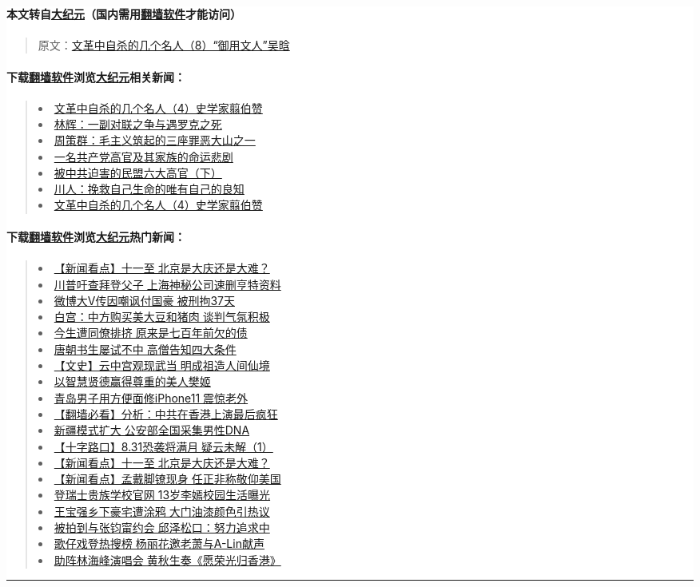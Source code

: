 #### 本文转自<a href="http://www.epochtimes.com">大纪元</a>（国内需用<a href="https://git.io/JesJV">翻墙软件</a>才能访问）
> 原文：<a href="http://www.epochtimes.com/gb/17/12/21/n9978292.htm">文革中自杀的几个名人（8）“御用文人”吴晗</a>
#### 下载<a href="https://git.io/JesJV">翻墙软件</a>浏览<a href="http://www.epochtimes.com">大纪元</a>相关新闻：
> <li><a href="http://www.epochtimes.com/gb/17/12/15/n9959300.htm">文革中自杀的几个名人（4）史学家翦伯赞</a></li>
> <li><a href="http://www.epochtimes.com/gb/17/10/20/n9753815.htm">林辉：一副对联之争与遇罗克之死</a></li>
> <li><a href="http://www.epochtimes.com/gb/17/6/2/n9217273.htm">周策群：毛主义筑起的三座罪恶大山之一</a></li>
> <li><a href="http://www.epochtimes.com/gb/17/2/23/n8839496.htm">一名共产党高官及其家族的命运悲剧</a></li>
> <li><a href="http://www.epochtimes.com/gb/17/2/4/n8775139.htm">被中共迫害的民盟六大高官（下）</a></li>
> <li><a href="http://www.epochtimes.com/gb/16/8/27/n8243424.htm">川人：挽救自己生命的唯有自己的良知</a></li>
> <li><a href="https://github.com/asdfgt5/djy/blob/master/gb/17/12/15/n9959300.md">文革中自杀的几个名人（4）史学家翦伯赞</a></li>

#### 下载<a href="https://git.io/JesJV">翻墙软件</a>浏览<a href="http://www.epochtimes.com">大纪元</a>热门新闻：
> <li><a href="http://www.epochtimes.com/gb/19/9/26/n11548856.htm">【新闻看点】十一至 北京是大庆还是大难？</a></li>
> <li><a href="http://www.epochtimes.com/gb/19/9/26/n11549060.htm">川普吁查拜登父子 上海神秘公司速删亨特资料</a></li>
> <li><a href="http://www.epochtimes.com/gb/19/9/26/n11548966.htm">微博大V传因嘲讽付国豪 被刑拘37天</a></li>
> <li><a href="http://www.epochtimes.com/gb/19/9/26/n11548713.htm">白宫：中方购买美大豆和猪肉 谈判气氛积极</a></li>
> <li><a href="http://www.epochtimes.com/gb/15/9/3/n4519621.htm">今生遭同僚排挤 原来是七百年前欠的债</a></li>
> <li><a href="http://www.epochtimes.com/gb/19/9/20/n11534314.htm">唐朝书生屡试不中 高僧告知四大条件</a></li>
> <li><a href="http://www.epochtimes.com/gb/16/7/1/n8056353.htm">【文史】云中宫观现武当 明成祖造人间仙境</a></li>
> <li><a href="http://www.epochtimes.com/gb/19/9/22/n11539138.htm">以智慧贤德赢得尊重的美人樊姬</a></li>
> <li><a href="http://www.epochtimes.com/gb/19/9/25/n11546708.htm">青岛男子用方便面修iPhone11 震惊老外</a></li>
> <li><a href="http://www.epochtimes.com/gb/19/9/25/n11545125.htm">【翻墙必看】分析：中共在香港上演最后疯狂</a></li>
> <li><a href="http://www.epochtimes.com/gb/19/9/25/n11546501.htm">新疆模式扩大 公安部全国采集男性DNA</a></li>
> <li><a href="http://www.epochtimes.com/gb/19/9/25/n11545826.htm">【十字路口】8.31恐袭将满月 疑云未解（1）</a></li>
> <li><a href="http://www.epochtimes.com/gb/19/9/26/n11548856.htm">【新闻看点】十一至 北京是大庆还是大难？</a></li>
> <li><a href="http://www.epochtimes.com/gb/19/9/24/n11544091.htm">【新闻看点】孟戴脚镣现身 任正非称敬仰美国</a></li>
> <li><a href="http://www.epochtimes.com/gb/19/9/24/n11544222.htm">登瑞士贵族学校官网 13岁李嫣校园生活曝光</a></li>
> <li><a href="http://www.epochtimes.com/gb/19/9/24/n11544375.htm">王宝强乡下豪宅遭涂鸦 大门油漆颜色引热议</a></li>
> <li><a href="http://www.epochtimes.com/gb/19/9/25/n11545153.htm">被拍到与张钧甯约会 邱泽松口：努力追求中</a></li>
> <li><a href="http://www.epochtimes.com/gb/19/9/25/n11545320.htm">歌仔戏登热搜榜 杨丽花邀老萧与A-Lin献声</a></li>
> <li><a href="http://www.epochtimes.com/gb/19/9/23/n11541692.htm">助阵林海峰演唱会 黄秋生奏《愿荣光归香港》</a></li>
<hr>
